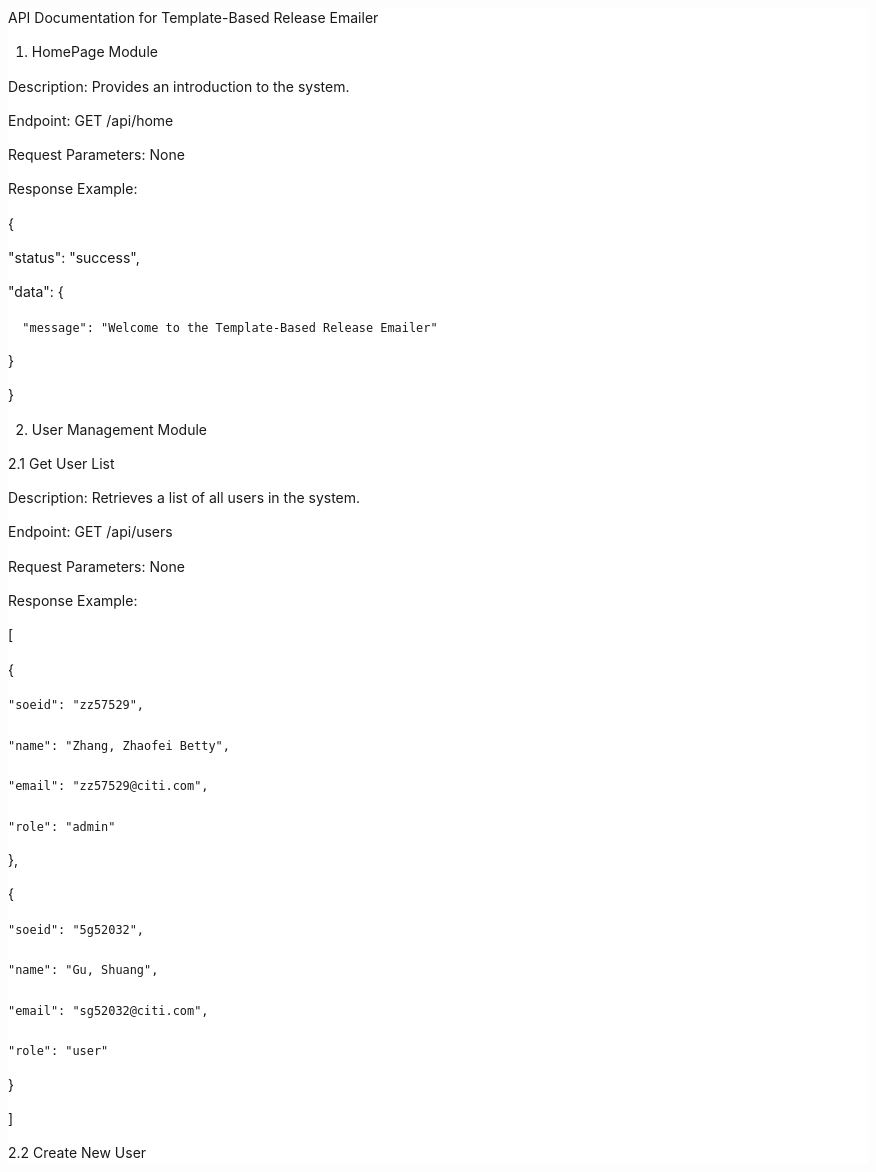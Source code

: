 API Documentation for Template-Based Release Emailer

1. HomePage Module

Description: Provides an introduction to the system.

Endpoint: GET /api/home

Request Parameters: None

Response Example: 

{

  "status": "success",

  "data": {

      "message": "Welcome to the Template-Based Release Emailer"

  }

}

2. User Management Module

2.1 Get User List

Description: Retrieves a list of all users in the system.

Endpoint: GET /api/users

Request Parameters: None

Response Example: 

[

  {

    "soeid": "zz57529",

    "name": "Zhang, Zhaofei Betty",

    "email": "zz57529@citi.com",

    "role": "admin"

  },

  {

    "soeid": "5g52032",

    "name": "Gu, Shuang",

    "email": "sg52032@citi.com",

    "role": "user"

  }

]

2.2 Create New User
